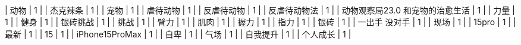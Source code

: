 | 动物 | 1 |
| 杰克辣条 | 1 |
| 宠物 | 1 |
| 虐待动物 | 1 |
| 反虐待动物 | 1 |
| 反虐待动物法 | 1 |
| 动物观察局23.0 和宠物的治愈生活 | 1 |
| 力量 | 1 |
| 健身 | 1 |
| 银砖挑战 | 1 |
| 挑战 | 1 |
| 臂力 | 1 |
| 肌肉 | 1 |
| 握力 | 1 |
| 指力 | 1 |
| 银砖 | 1 |
| 一出手 没对手 | 1 |
| 现场 | 1 |
| 15pro | 1 |
| 最新 | 1 |
| 15 | 1 |
| iPhone15ProMax | 1 |
| 自卑 | 1 |
| 气场 | 1 |
| 自我提升 | 1 |
| 个人成长 | 1 |
